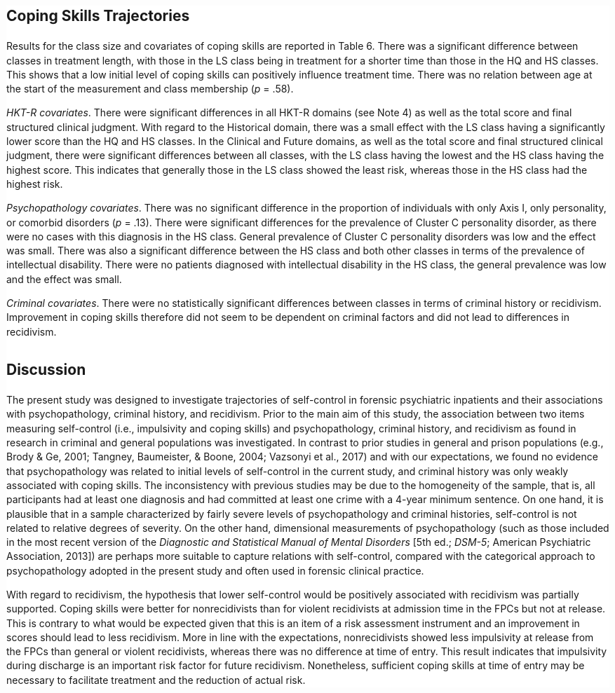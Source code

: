 ## **Coping Skills Trajectories**

Results for the class size and covariates of coping skills are reported in Table 6. There was a significant difference between classes in treatment length, with those in the LS class being in treatment for a shorter time than those in the HQ and HS classes. This shows that a low initial level of coping skills can positively influence treatment time. There was no relation between age at the start of the measurement and class membership (*p* = .58).

*HKT-R covariates*. There were significant differences in all HKT-R domains (see Note 4) as well as the total score and final structured clinical judgment. With regard to the Historical domain, there was a small effect with the LS class having a significantly lower score than the HQ and HS classes. In the Clinical and Future domains, as well as the total score and final structured clinical judgment, there were significant differences between all classes, with the LS class having the lowest and the HS class having the highest score. This indicates that generally those in the LS class showed the least risk, whereas those in the HS class had the highest risk.

*Psychopathology covariates*. There was no significant difference in the proportion of individuals with only Axis I, only personality, or comorbid disorders (*p* = .13). There were significant differences for the prevalence of Cluster C personality disorder, as there were no cases with this diagnosis in the HS class. General prevalence of Cluster C personality disorders was low and the effect was small. There was also a significant difference between the HS class and both other classes in terms of the prevalence of intellectual disability. There were no patients diagnosed with intellectual disability in the HS class, the general prevalence was low and the effect was small.

*Criminal covariates*. There were no statistically significant differences between classes in terms of criminal history or recidivism. Improvement in coping skills therefore did not seem to be dependent on criminal factors and did not lead to differences in recidivism.

## **Discussion**

The present study was designed to investigate trajectories of self-control in forensic psychiatric inpatients and their associations with psychopathology, criminal history, and recidivism. Prior to the main aim of this study, the association between two items measuring self-control (i.e., impulsivity and coping skills) and psychopathology, criminal history, and recidivism as found in research in criminal and general populations was investigated. In contrast to prior studies in general and prison populations (e.g., Brody & Ge, 2001; Tangney, Baumeister, & Boone, 2004; Vazsonyi et al., 2017) and with our expectations, we found no evidence that psychopathology was related to initial levels of self-control in the current study, and criminal history was only weakly associated with coping skills. The inconsistency with previous studies may be due to the homogeneity of the sample, that is, all participants had at least one diagnosis and had committed at least one crime with a 4-year minimum sentence. On one hand, it is plausible that in a sample characterized by fairly severe levels of psychopathology and criminal histories, self-control is not related to relative degrees of severity. On the other hand, dimensional measurements of psychopathology (such as those included in the most recent version of the *Diagnostic and Statistical Manual of Mental Disorders* [5th ed.; *DSM-5*; American Psychiatric Association, 2013]) are perhaps more suitable to capture relations with self-control, compared with the categorical approach to psychopathology adopted in the present study and often used in forensic clinical practice.

With regard to recidivism, the hypothesis that lower self-control would be positively associated with recidivism was partially supported. Coping skills were better for nonrecidivists than for violent recidivists at admission time in the FPCs but not at release. This is contrary to what would be expected given that this is an item of a risk assessment instrument and an improvement in scores should lead to less recidivism. More in line with the expectations, nonrecidivists showed less impulsivity at release from the FPCs than general or violent recidivists, whereas there was no difference at time of entry. This result indicates that impulsivity during discharge is an important risk factor for future recidivism. Nonetheless, sufficient coping skills at time of entry may be necessary to facilitate treatment and the reduction of actual risk.
